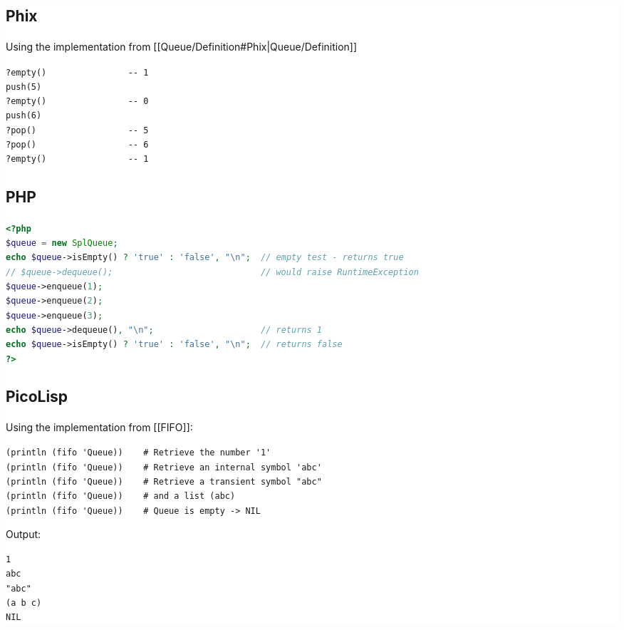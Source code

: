 

## Phix

Using the implementation from [[Queue/Definition#Phix|Queue/Definition]]

```Phix
?empty()                -- 1
push(5)
?empty()                -- 0
push(6)
?pop()                  -- 5
?pop()                  -- 6
?empty()                -- 1
```



## PHP

```php
<?php
$queue = new SplQueue;
echo $queue->isEmpty() ? 'true' : 'false', "\n";  // empty test - returns true
// $queue->dequeue();                             // would raise RuntimeException
$queue->enqueue(1);
$queue->enqueue(2);
$queue->enqueue(3);
echo $queue->dequeue(), "\n";                     // returns 1
echo $queue->isEmpty() ? 'true' : 'false', "\n";  // returns false
?>
```



## PicoLisp

Using the implementation from [[FIFO]]:

```PicoLisp
(println (fifo 'Queue))    # Retrieve the number '1'
(println (fifo 'Queue))    # Retrieve an internal symbol 'abc'
(println (fifo 'Queue))    # Retrieve a transient symbol "abc"
(println (fifo 'Queue))    # and a list (abc)
(println (fifo 'Queue))    # Queue is empty -> NIL
```

Output:

```txt
1
abc
"abc"
(a b c)
NIL
```
